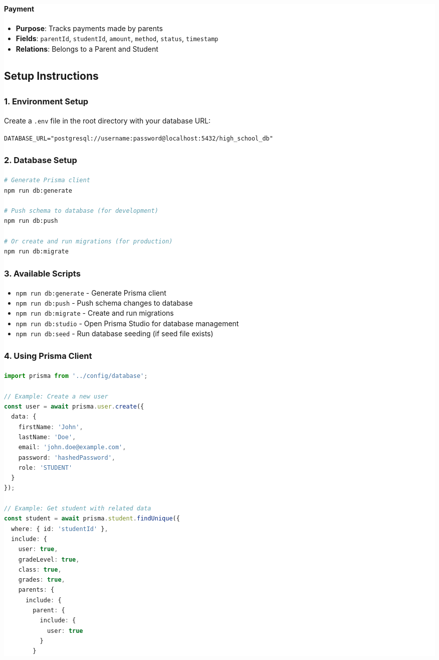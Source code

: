 #### Payment
- **Purpose**: Tracks payments made by parents
- **Fields**: `parentId`, `studentId`, `amount`, `method`, `status`, `timestamp`
- **Relations**: Belongs to a Parent and Student

## Setup Instructions

### 1. Environment Setup
Create a `.env` file in the root directory with your database URL:
```
DATABASE_URL="postgresql://username:password@localhost:5432/high_school_db"
```

### 2. Database Setup
```bash
# Generate Prisma client
npm run db:generate

# Push schema to database (for development)
npm run db:push

# Or create and run migrations (for production)
npm run db:migrate
```

### 3. Available Scripts
- `npm run db:generate` - Generate Prisma client
- `npm run db:push` - Push schema changes to database
- `npm run db:migrate` - Create and run migrations
- `npm run db:studio` - Open Prisma Studio for database management
- `npm run db:seed` - Run database seeding (if seed file exists)

### 4. Using Prisma Client
```typescript
import prisma from '../config/database';

// Example: Create a new user
const user = await prisma.user.create({
  data: {
    firstName: 'John',
    lastName: 'Doe',
    email: 'john.doe@example.com',
    password: 'hashedPassword',
    role: 'STUDENT'
  }
});

// Example: Get student with related data
const student = await prisma.student.findUnique({
  where: { id: 'studentId' },
  include: {
    user: true,
    gradeLevel: true,
    class: true,
    grades: true,
    parents: {
      include: {
        parent: {
          include: {
            user: true
          }
        }
```